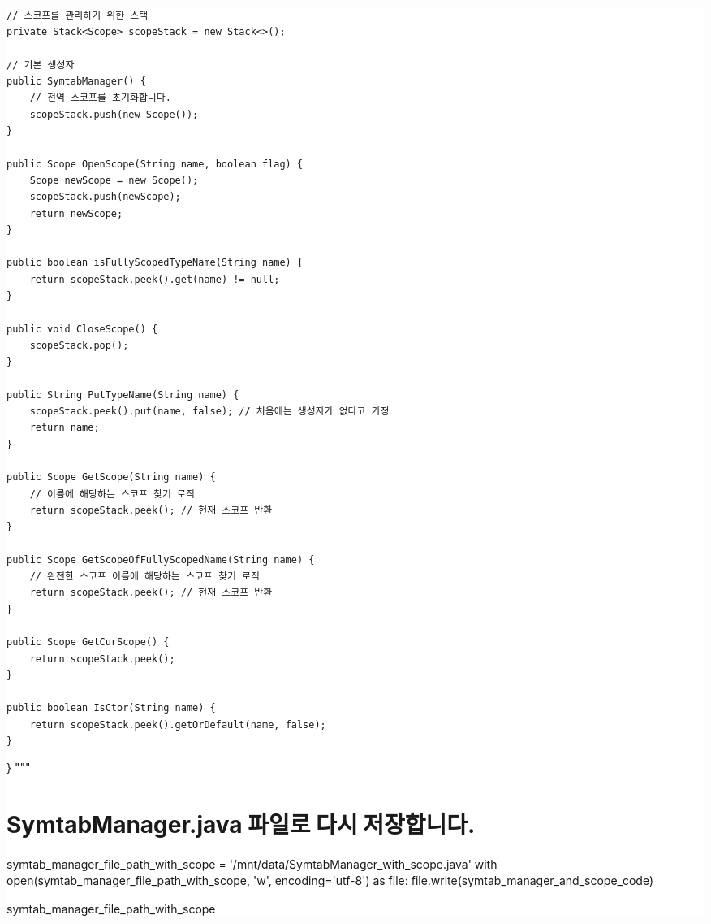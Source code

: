     // 스코프를 관리하기 위한 스택
    private Stack<Scope> scopeStack = new Stack<>();
    
    // 기본 생성자
    public SymtabManager() {
        // 전역 스코프를 초기화합니다.
        scopeStack.push(new Scope());
    }
    
    public Scope OpenScope(String name, boolean flag) {
        Scope newScope = new Scope();
        scopeStack.push(newScope);
        return newScope;
    }
    
    public boolean isFullyScopedTypeName(String name) {
        return scopeStack.peek().get(name) != null;
    }
    
    public void CloseScope() {
        scopeStack.pop();
    }
    
    public String PutTypeName(String name) {
        scopeStack.peek().put(name, false); // 처음에는 생성자가 없다고 가정
        return name;
    }
    
    public Scope GetScope(String name) {
        // 이름에 해당하는 스코프 찾기 로직
        return scopeStack.peek(); // 현재 스코프 반환
    }
    
    public Scope GetScopeOfFullyScopedName(String name) {
        // 완전한 스코프 이름에 해당하는 스코프 찾기 로직
        return scopeStack.peek(); // 현재 스코프 반환
    }
    
    public Scope GetCurScope() {
        return scopeStack.peek();
    }

    public boolean IsCtor(String name) {
        return scopeStack.peek().getOrDefault(name, false);
    }
}
"""

# SymtabManager.java 파일로 다시 저장합니다.
symtab_manager_file_path_with_scope = '/mnt/data/SymtabManager_with_scope.java'
with open(symtab_manager_file_path_with_scope, 'w', encoding='utf-8') as file:
    file.write(symtab_manager_and_scope_code)

symtab_manager_file_path_with_scope
